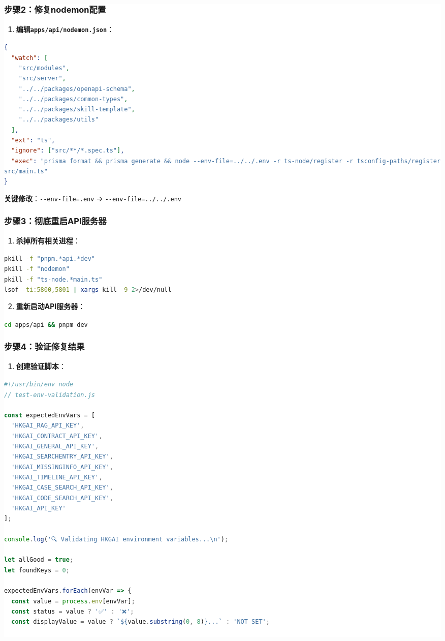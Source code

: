 ### 步骤2：修复nodemon配置

1. **编辑`apps/api/nodemon.json`**：
```json
{
  "watch": [
    "src/modules",
    "src/server",
    "../../packages/openapi-schema",
    "../../packages/common-types",
    "../../packages/skill-template",
    "../../packages/utils"
  ],
  "ext": "ts",
  "ignore": ["src/**/*.spec.ts"],
  "exec": "prisma format && prisma generate && node --env-file=../../.env -r ts-node/register -r tsconfig-paths/register src/main.ts"
}
```

**关键修改**：`--env-file=.env` → `--env-file=../../.env`

### 步骤3：彻底重启API服务器

1. **杀掉所有相关进程**：
```bash
pkill -f "pnpm.*api.*dev"
pkill -f "nodemon"
pkill -f "ts-node.*main.ts"
lsof -ti:5800,5801 | xargs kill -9 2>/dev/null
```

2. **重新启动API服务器**：
```bash
cd apps/api && pnpm dev
```

### 步骤4：验证修复结果

1. **创建验证脚本**：
```javascript
#!/usr/bin/env node
// test-env-validation.js

const expectedEnvVars = [
  'HKGAI_RAG_API_KEY',
  'HKGAI_CONTRACT_API_KEY',
  'HKGAI_GENERAL_API_KEY',
  'HKGAI_SEARCHENTRY_API_KEY',
  'HKGAI_MISSINGINFO_API_KEY',
  'HKGAI_TIMELINE_API_KEY',
  'HKGAI_CASE_SEARCH_API_KEY',
  'HKGAI_CODE_SEARCH_API_KEY',
  'HKGAI_API_KEY'
];

console.log('🔍 Validating HKGAI environment variables...\n');

let allGood = true;
let foundKeys = 0;

expectedEnvVars.forEach(envVar => {
  const value = process.env[envVar];
  const status = value ? '✅' : '❌';
  const displayValue = value ? `${value.substring(0, 8)}...` : 'NOT SET';
  
```